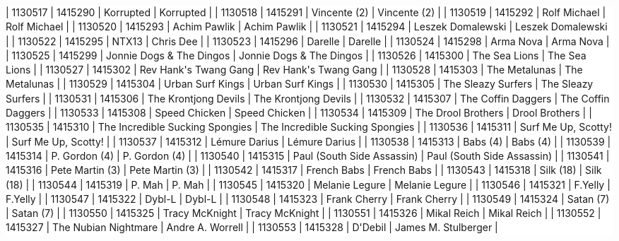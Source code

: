 | 1130517 | 1415290 | Korrupted | Korrupted |
| 1130518 | 1415291 | Vincente (2) | Vincente (2) |
| 1130519 | 1415292 | Rolf Michael | Rolf Michael |
| 1130520 | 1415293 | Achim Pawlik | Achim Pawlik |
| 1130521 | 1415294 | Leszek Domalewski | Leszek Domalewski |
| 1130522 | 1415295 | NTX13 | Chris Dee |
| 1130523 | 1415296 | Darelle | Darelle |
| 1130524 | 1415298 | Arma Nova | Arma Nova |
| 1130525 | 1415299 | Jonnie Dogs & The Dingos | Jonnie Dogs & The Dingos |
| 1130526 | 1415300 | The Sea Lions | The Sea Lions |
| 1130527 | 1415302 | Rev Hank's Twang Gang | Rev Hank's Twang Gang |
| 1130528 | 1415303 | The Metalunas | The Metalunas |
| 1130529 | 1415304 | Urban Surf Kings | Urban Surf Kings |
| 1130530 | 1415305 | The Sleazy Surfers | The Sleazy Surfers |
| 1130531 | 1415306 | The Krontjong Devils | The Krontjong Devils |
| 1130532 | 1415307 | The Coffin Daggers | The Coffin Daggers |
| 1130533 | 1415308 | Speed Chicken | Speed Chicken |
| 1130534 | 1415309 | The Drool Brothers | Drool Brothers |
| 1130535 | 1415310 | The Incredible Sucking Spongies | The Incredible Sucking Spongies |
| 1130536 | 1415311 | Surf Me Up, Scotty! | Surf Me Up, Scotty! |
| 1130537 | 1415312 | Lémure Darius | Lémure Darius |
| 1130538 | 1415313 | Babs (4) | Babs (4) |
| 1130539 | 1415314 | P. Gordon (4) | P. Gordon (4) |
| 1130540 | 1415315 | Paul (South Side Assassin) | Paul (South Side Assassin) |
| 1130541 | 1415316 | Pete Martin (3) | Pete Martin (3) |
| 1130542 | 1415317 | French Babs | French Babs |
| 1130543 | 1415318 | Silk (18) | Silk (18) |
| 1130544 | 1415319 | P. Mah | P. Mah |
| 1130545 | 1415320 | Melanie Legure | Melanie Legure |
| 1130546 | 1415321 | F.Yelly | F.Yelly |
| 1130547 | 1415322 | Dybl-L | Dybl-L |
| 1130548 | 1415323 | Frank Cherry | Frank Cherry |
| 1130549 | 1415324 | Satan (7) | Satan (7) |
| 1130550 | 1415325 | Tracy McKnight | Tracy McKnight |
| 1130551 | 1415326 | Mikal Reich | Mikal Reich |
| 1130552 | 1415327 | The Nubian Nightmare | Andre A. Worrell |
| 1130553 | 1415328 | D'Debil | James M. Stulberger |